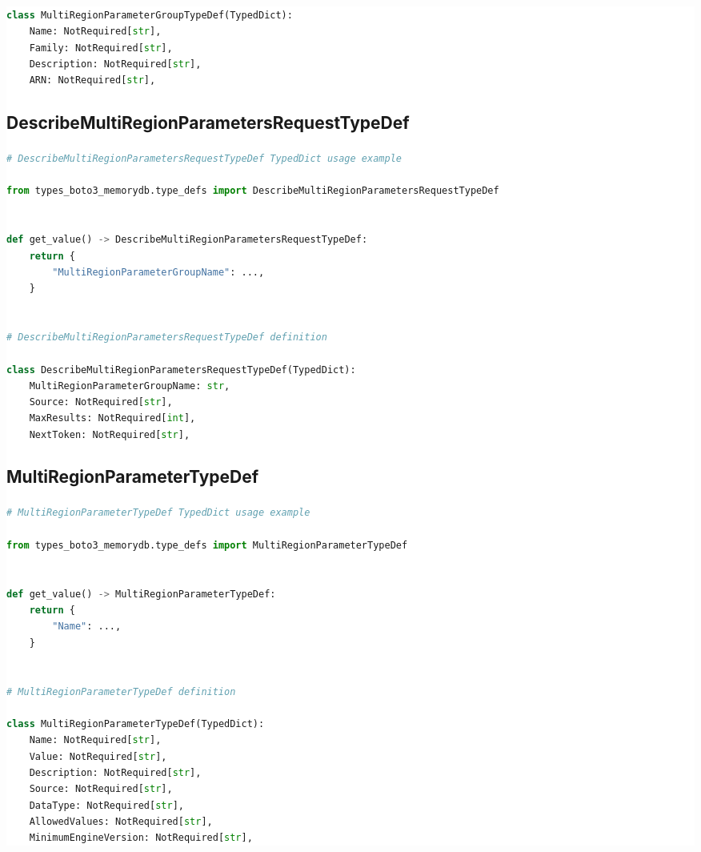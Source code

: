 ```python
class MultiRegionParameterGroupTypeDef(TypedDict):
    Name: NotRequired[str],
    Family: NotRequired[str],
    Description: NotRequired[str],
    ARN: NotRequired[str],
```


## DescribeMultiRegionParametersRequestTypeDef

```python
# DescribeMultiRegionParametersRequestTypeDef TypedDict usage example

from types_boto3_memorydb.type_defs import DescribeMultiRegionParametersRequestTypeDef


def get_value() -> DescribeMultiRegionParametersRequestTypeDef:
    return {
        "MultiRegionParameterGroupName": ...,
    }


# DescribeMultiRegionParametersRequestTypeDef definition

class DescribeMultiRegionParametersRequestTypeDef(TypedDict):
    MultiRegionParameterGroupName: str,
    Source: NotRequired[str],
    MaxResults: NotRequired[int],
    NextToken: NotRequired[str],
```


## MultiRegionParameterTypeDef

```python
# MultiRegionParameterTypeDef TypedDict usage example

from types_boto3_memorydb.type_defs import MultiRegionParameterTypeDef


def get_value() -> MultiRegionParameterTypeDef:
    return {
        "Name": ...,
    }


# MultiRegionParameterTypeDef definition

class MultiRegionParameterTypeDef(TypedDict):
    Name: NotRequired[str],
    Value: NotRequired[str],
    Description: NotRequired[str],
    Source: NotRequired[str],
    DataType: NotRequired[str],
    AllowedValues: NotRequired[str],
    MinimumEngineVersion: NotRequired[str],
```
